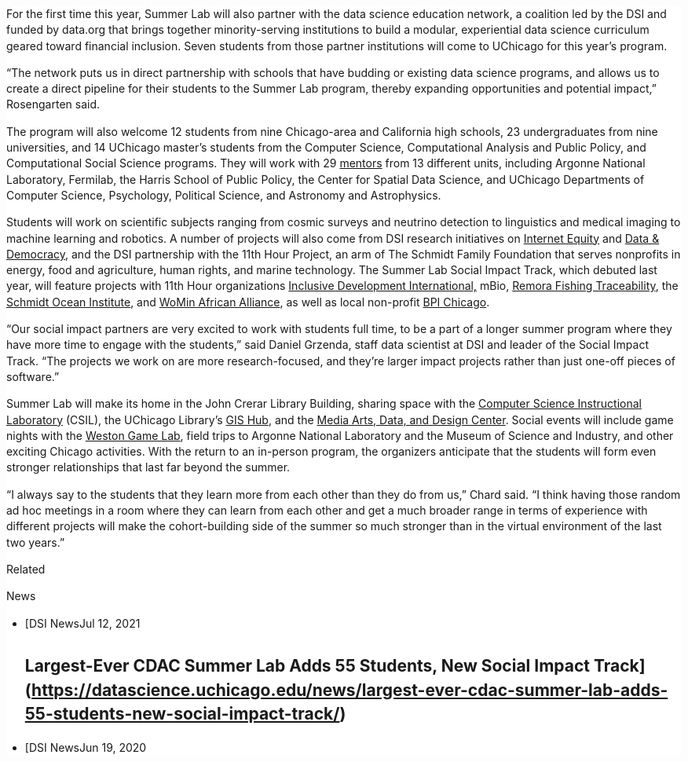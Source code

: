 For the first time this year, Summer Lab will also partner with the data science education network, a coalition led by the DSI and funded by data.org that brings together minority-serving institutions to build a modular, experiential data science curriculum geared toward financial inclusion. Seven students from those partner institutions will come to UChicago for this year’s program.

“The network puts us in direct partnership with schools that have budding or existing data science programs, and allows us to create a direct pipeline for their students to the Summer Lab program, thereby expanding opportunities and potential impact,” Rosengarten said.

The program will also welcome 12 students from nine Chicago-area and California high schools, 23 undergraduates from nine universities, and 14 UChicago master’s students from the Computer Science, Computational Analysis and Public Policy, and Computational Social Science programs. They will work with 29 [mentors](https://datascience.uchicago.edu/education/summerlab/mentors/) from 13 different units, including Argonne National Laboratory, Fermilab, the Harris School of Public Policy, the Center for Spatial Data Science, and UChicago Departments of Computer Science, Psychology, Political Science, and Astronomy and Astrophysics.

Students will work on scientific subjects ranging from cosmic surveys and neutrino detection to linguistics and medical imaging to machine learning and robotics. A number of projects will also come from DSI research initiatives on [Internet Equity](https://internetequity.uchicago.edu/) and [Data & Democracy](https://datascience.uchicago.edu/research/data-democracy-initiative/), and the DSI partnership with the 11th Hour Project, an arm of The Schmidt Family Foundation that serves nonprofits in energy, food and agriculture, human rights, and marine technology. The Summer Lab Social Impact Track, which debuted last year, will feature projects with 11th Hour organizations [Inclusive Development International,](https://www.inclusivedevelopment.net/) mBio, [Remora Fishing Traceability](https://www.remoraxyz.com/), the [Schmidt Ocean Institute](https://schmidtocean.org/), and [WoMin African Alliance](https://womin.africa/), as well as local non-profit [BPI Chicago](https://www.bpichicago.org/).

“Our social impact partners are very excited to work with students full time, to be a part of a longer summer program where they have more time to engage with the students,” said Daniel Grzenda, staff data scientist at DSI and leader of the Social Impact Track. “The projects we work on are more research-focused, and they’re larger impact projects rather than just one-off pieces of software.”

Summer Lab will make its home in the John Crerar Library Building, sharing space with the [Computer Science Instructional Laboratory](https://csil.cs.uchicago.edu/) (CSIL), the UChicago Library’s [GIS Hub](https://www.lib.uchicago.edu/spaces/crerar-library-gis-hub/), and the [Media Arts, Data, and Design Center](https://arts.uchicago.edu/explore/initiatives/media-arts-data-and-design-center-madd-center). Social events will include game nights with the [Weston Game Lab](https://arts.uchicago.edu/explore/initiatives/media-arts-data-and-design-center-madd-center/weston-game-lab), field trips to Argonne National Laboratory and the Museum of Science and Industry, and other exciting Chicago activities. With the return to an in-person program, the organizers anticipate that the students will form even stronger relationships that last far beyond the summer.

“I always say to the students that they learn more from each other than they do from us,” Chard said. “I think having those random ad hoc meetings in a room where they can learn from each other and get a much broader range in terms of experience with different projects will make the cohort-building side of the summer so much stronger than in the virtual environment of the last two years.”

Related

News

* [DSI NewsJul 12, 2021

  ## Largest-Ever CDAC Summer Lab Adds 55 Students, New Social Impact Track](https://datascience.uchicago.edu/news/largest-ever-cdac-summer-lab-adds-55-students-new-social-impact-track/)
* [DSI NewsJun 19, 2020
